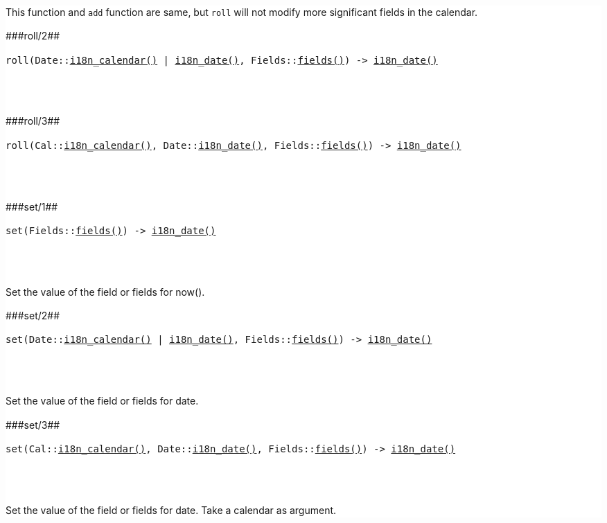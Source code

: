 


This function and `add` function are same, but
`roll` will not modify more significant fields in the calendar.<a name="roll-2"></a>

###roll/2##




<pre>roll(Date::<a href="#type-i18n_calendar">i18n_calendar()</a> | <a href="#type-i18n_date">i18n_date()</a>, Fields::<a href="#type-fields">fields()</a>) -> <a href="#type-i18n_date">i18n_date()</a></pre>
<br></br>


<a name="roll-3"></a>

###roll/3##




<pre>roll(Cal::<a href="#type-i18n_calendar">i18n_calendar()</a>, Date::<a href="#type-i18n_date">i18n_date()</a>, Fields::<a href="#type-fields">fields()</a>) -> <a href="#type-i18n_date">i18n_date()</a></pre>
<br></br>


<a name="set-1"></a>

###set/1##




<pre>set(Fields::<a href="#type-fields">fields()</a>) -> <a href="#type-i18n_date">i18n_date()</a></pre>
<br></br>




Set the value of the field or fields for now().<a name="set-2"></a>

###set/2##




<pre>set(Date::<a href="#type-i18n_calendar">i18n_calendar()</a> | <a href="#type-i18n_date">i18n_date()</a>, Fields::<a href="#type-fields">fields()</a>) -> <a href="#type-i18n_date">i18n_date()</a></pre>
<br></br>




Set the value of the field or fields for date.<a name="set-3"></a>

###set/3##




<pre>set(Cal::<a href="#type-i18n_calendar">i18n_calendar()</a>, Date::<a href="#type-i18n_date">i18n_date()</a>, Fields::<a href="#type-fields">fields()</a>) -> <a href="#type-i18n_date">i18n_date()</a></pre>
<br></br>




Set the value of the field or fields for date.
Take a calendar as argument.